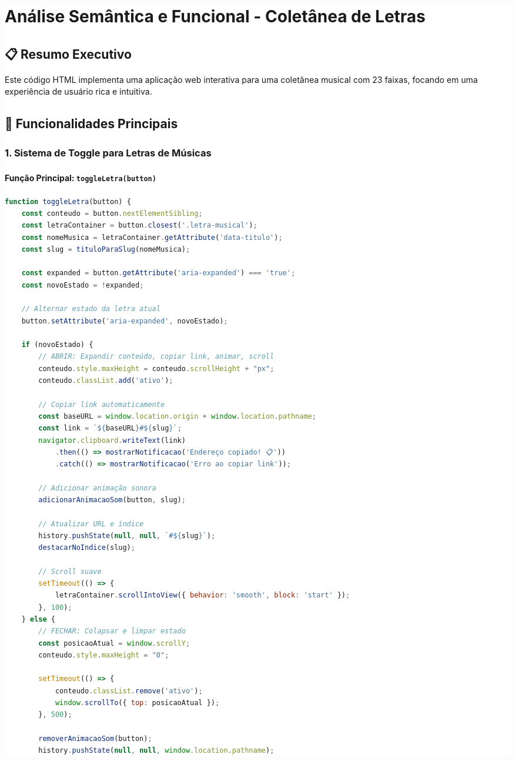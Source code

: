 # Análise Semântica e Funcional - Coletânea de Letras

## 📋 Resumo Executivo

Este código HTML implementa uma aplicação web interativa para uma coletânea musical com 23 faixas, focando em uma experiência de usuário rica e intuitiva.

## 🎯 Funcionalidades Principais

### 1. **Sistema de Toggle para Letras de Músicas**

#### Função Principal: `toggleLetra(button)`
```javascript
function toggleLetra(button) {
    const conteudo = button.nextElementSibling;
    const letraContainer = button.closest('.letra-musical');
    const nomeMusica = letraContainer.getAttribute('data-titulo');
    const slug = tituloParaSlug(nomeMusica);

    const expanded = button.getAttribute('aria-expanded') === 'true';
    const novoEstado = !expanded;
    
    // Alternar estado da letra atual
    button.setAttribute('aria-expanded', novoEstado);
    
    if (novoEstado) {
        // ABRIR: Expandir conteúdo, copiar link, animar, scroll
        conteudo.style.maxHeight = conteudo.scrollHeight + "px";
        conteudo.classList.add('ativo');
        
        // Copiar link automaticamente
        const baseURL = window.location.origin + window.location.pathname;
        const link = `${baseURL}#${slug}`;
        navigator.clipboard.writeText(link)
            .then(() => mostrarNotificacao('Endereço copiado! 📋'))
            .catch(() => mostrarNotificacao('Erro ao copiar link'));
        
        // Adicionar animação sonora
        adicionarAnimacaoSom(button, slug);
        
        // Atualizar URL e índice
        history.pushState(null, null, `#${slug}`);
        destacarNoIndice(slug);
        
        // Scroll suave
        setTimeout(() => {
            letraContainer.scrollIntoView({ behavior: 'smooth', block: 'start' });
        }, 100);
    } else {
        // FECHAR: Colapsar e limpar estado
        const posicaoAtual = window.scrollY;
        conteudo.style.maxHeight = "0";
        
        setTimeout(() => {
            conteudo.classList.remove('ativo');
            window.scrollTo({ top: posicaoAtual });
        }, 500);
        
        removerAnimacaoSom(button);
        history.pushState(null, null, window.location.pathname);
```
